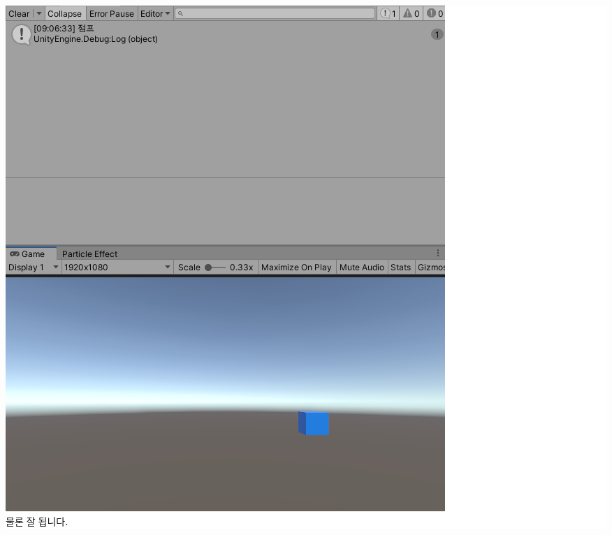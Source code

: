 ![](../../assets/images/2023-02-17-Unity_NewInputSystem.md/2023-02-17-09-06-54.png) <br>
물론 잘 됩니다. <br>